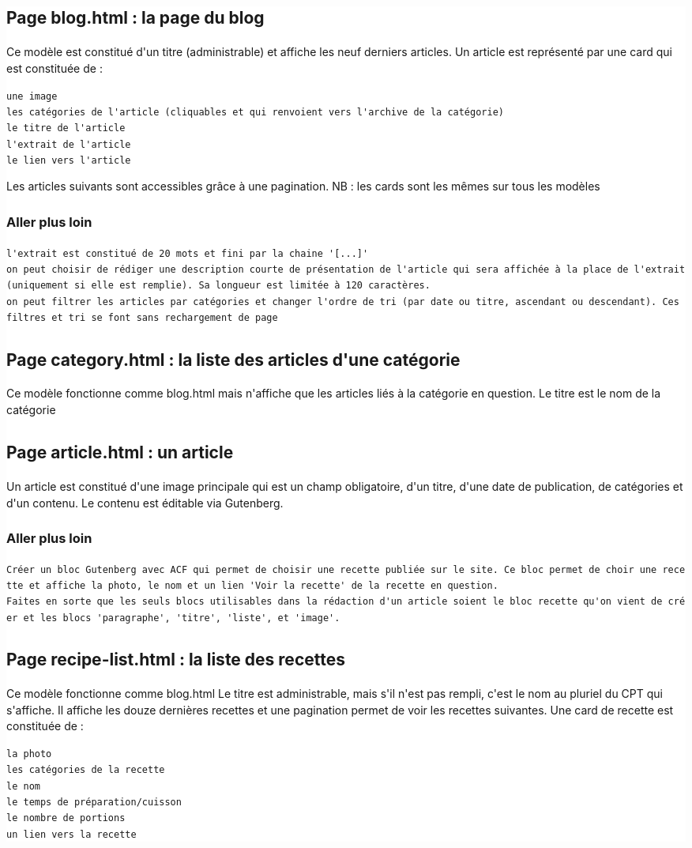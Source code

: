 ## Page blog.html : la page du blog

Ce modèle est constitué d'un titre (administrable) et affiche les neuf derniers articles.
Un article est représenté par une card qui est constituée de :

    une image
    les catégories de l'article (cliquables et qui renvoient vers l'archive de la catégorie)
    le titre de l'article
    l'extrait de l'article
    le lien vers l'article

Les articles suivants sont accessibles grâce à une pagination.
NB : les cards sont les mêmes sur tous les modèles

### Aller plus loin

    l'extrait est constitué de 20 mots et fini par la chaine '[...]'
    on peut choisir de rédiger une description courte de présentation de l'article qui sera affichée à la place de l'extrait (uniquement si elle est remplie). Sa longueur est limitée à 120 caractères.
    on peut filtrer les articles par catégories et changer l'ordre de tri (par date ou titre, ascendant ou descendant). Ces filtres et tri se font sans rechargement de page

## Page category.html : la liste des articles d'une catégorie

Ce modèle fonctionne comme blog.html mais n'affiche que les articles liés à la catégorie en question.
Le titre est le nom de la catégorie

## Page article.html : un article

Un article est constitué d'une image principale qui est un champ obligatoire, d'un titre, d'une date de publication, de catégories et d'un contenu.
Le contenu est éditable via Gutenberg.

### Aller plus loin

    Créer un bloc Gutenberg avec ACF qui permet de choisir une recette publiée sur le site. Ce bloc permet de choir une recette et affiche la photo, le nom et un lien 'Voir la recette' de la recette en question.
    Faites en sorte que les seuls blocs utilisables dans la rédaction d'un article soient le bloc recette qu'on vient de créer et les blocs 'paragraphe', 'titre', 'liste', et 'image'.

## Page recipe-list.html : la liste des recettes

Ce modèle fonctionne comme blog.html
Le titre est administrable, mais s'il n'est pas rempli, c'est le nom au pluriel du CPT qui s'affiche.
Il affiche les douze dernières recettes et une pagination permet de voir les recettes suivantes.
Une card de recette est constituée de :

    la photo
    les catégories de la recette
    le nom
    le temps de préparation/cuisson
    le nombre de portions
    un lien vers la recette
